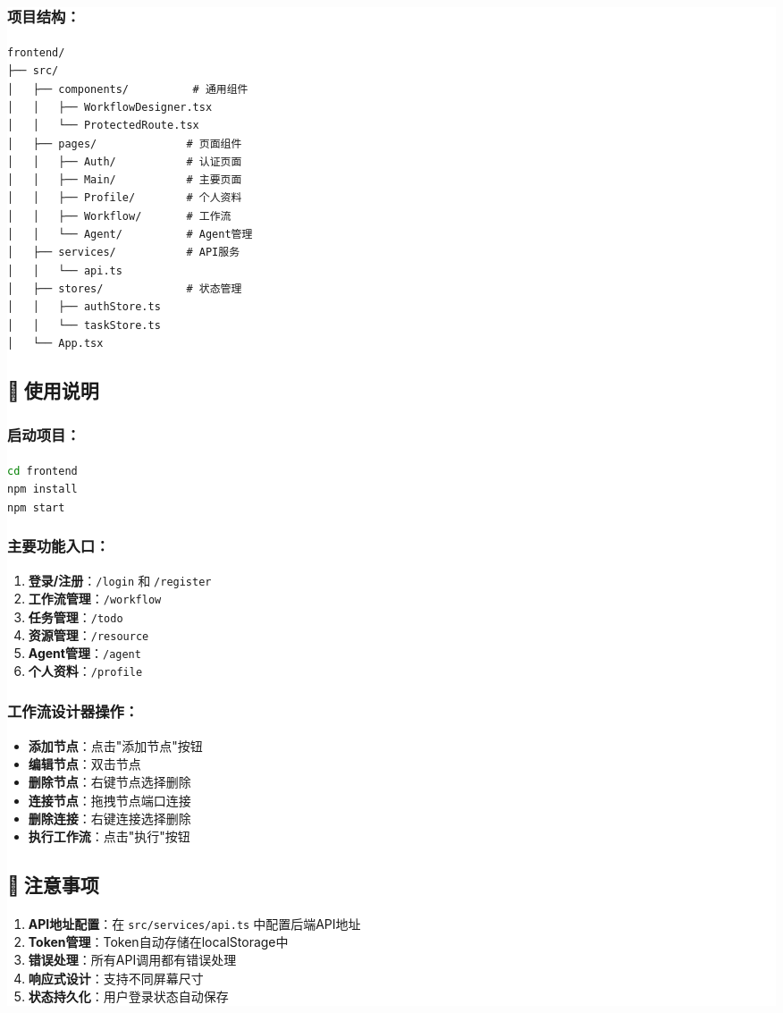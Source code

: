 ### 项目结构：
```
frontend/
├── src/
│   ├── components/          # 通用组件
│   │   ├── WorkflowDesigner.tsx
│   │   └── ProtectedRoute.tsx
│   ├── pages/              # 页面组件
│   │   ├── Auth/           # 认证页面
│   │   ├── Main/           # 主要页面
│   │   ├── Profile/        # 个人资料
│   │   ├── Workflow/       # 工作流
│   │   └── Agent/          # Agent管理
│   ├── services/           # API服务
│   │   └── api.ts
│   ├── stores/             # 状态管理
│   │   ├── authStore.ts
│   │   └── taskStore.ts
│   └── App.tsx
```

## 🚀 使用说明

### 启动项目：
```bash
cd frontend
npm install
npm start
```

### 主要功能入口：
1. **登录/注册**：`/login` 和 `/register`
2. **工作流管理**：`/workflow`
3. **任务管理**：`/todo`
4. **资源管理**：`/resource`
5. **Agent管理**：`/agent`
6. **个人资料**：`/profile`

### 工作流设计器操作：
- **添加节点**：点击"添加节点"按钮
- **编辑节点**：双击节点
- **删除节点**：右键节点选择删除
- **连接节点**：拖拽节点端口连接
- **删除连接**：右键连接选择删除
- **执行工作流**：点击"执行"按钮

## 📝 注意事项

1. **API地址配置**：在 `src/services/api.ts` 中配置后端API地址
2. **Token管理**：Token自动存储在localStorage中
3. **错误处理**：所有API调用都有错误处理
4. **响应式设计**：支持不同屏幕尺寸
5. **状态持久化**：用户登录状态自动保存
